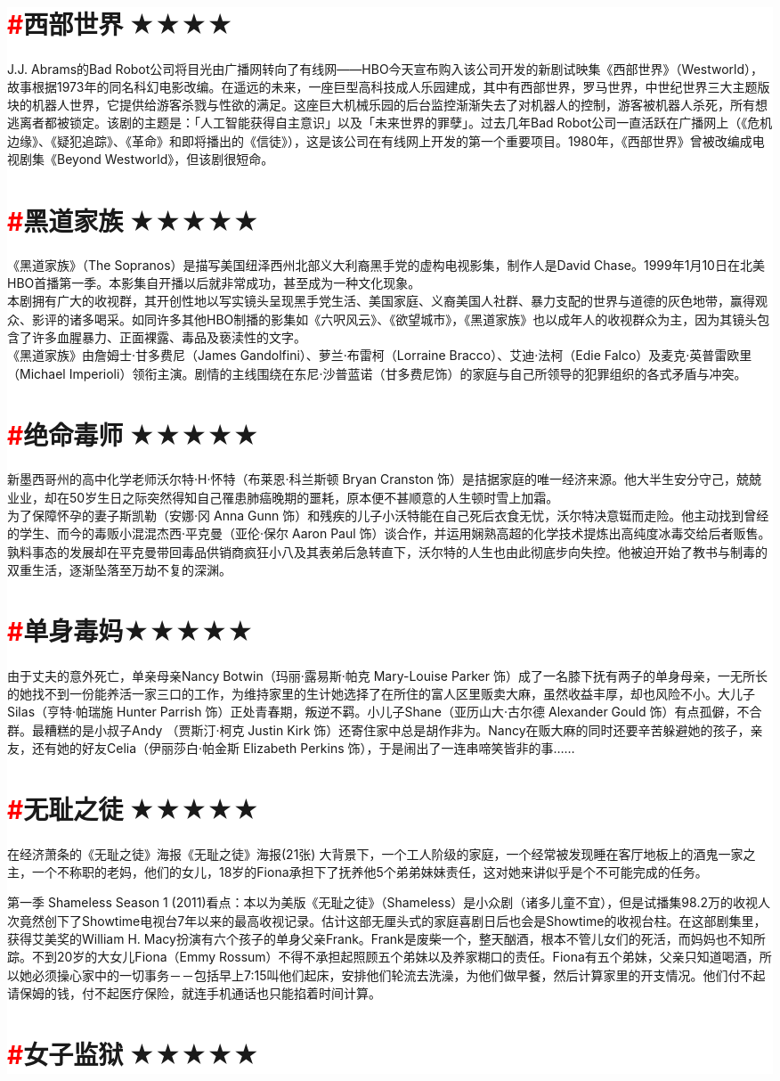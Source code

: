 # <span style="color: #ff0000;"><strong>#</strong></span>西部世界 ★★★★

J.J. Abrams的Bad Robot公司将目光由广播网转向了有线网——HBO今天宣布购入该公司开发的新剧试映集《西部世界》（Westworld），故事根据1973年的同名科幻电影改编。在遥远的未来，一座巨型高科技成人乐园建成，其中有西部世界，罗马世界，中世纪世界三大主题版块的机器人世界，它提供给游客杀戮与性欲的满足。这座巨大机械乐园的后台监控渐渐失去了对机器人的控制，游客被机器人杀死，所有想逃离者都被锁定。该剧的主题是：「人工智能获得自主意识」以及「未来世界的罪孽」。过去几年Bad Robot公司一直活跃在广播网上（《危机边缘》、《疑犯追踪》、《革命》和即将播出的《信徒》），这是该公司在有线网上开发的第一个重要项目。1980年，《西部世界》曾被改编成电视剧集《Beyond Westworld》，但该剧很短命。

# <span style="color: #ff0000;"><strong>#</strong></span>黑道家族 ★★★★★

《黑道家族》（The Sopranos）是描写美国纽泽西州北部义大利裔黑手党的虚构电视影集，制作人是David Chase。1999年1月10日在北美HBO首播第一季。本影集自开播以后就非常成功，甚至成为一种文化现象。  
本剧拥有广大的收视群，其开创性地以写实镜头呈现黑手党生活、美国家庭、义裔美国人社群、暴力支配的世界与道德的灰色地带，赢得观众、影评的诸多喝采。如同许多其他HBO制播的影集如《六呎风云》、《欲望城市》，《黑道家族》也以成年人的收视群众为主，因为其镜头包含了许多血腥暴力、正面裸露、毒品及亵渎性的文字。  
《黑道家族》由詹姆士·甘多费尼（James Gandolfini）、萝兰·布雷柯（Lorraine Bracco）、艾迪·法柯（Edie Falco）及麦克·英普雷欧里（Michael Imperioli）领衔主演。剧情的主线围绕在东尼·沙普蓝诺（甘多费尼饰）的家庭与自己所领导的犯罪组织的各式矛盾与冲突。

# <span style="color: #ff0000;"><strong>#</strong></span>绝命毒师 ★★★★★

新墨西哥州的高中化学老师沃尔特·H·怀特（布莱恩·科兰斯顿 Bryan Cranston 饰）是拮据家庭的唯一经济来源。他大半生安分守己，兢兢业业，却在50岁生日之际突然得知自己罹患肺癌晚期的噩耗，原本便不甚顺意的人生顿时雪上加霜。  
为了保障怀孕的妻子斯凯勒（安娜·冈 Anna Gunn 饰）和残疾的儿子小沃特能在自己死后衣食无忧，沃尔特决意铤而走险。他主动找到曾经的学生、而今的毒贩小混混杰西·平克曼（亚伦·保尔 Aaron Paul 饰）谈合作，并运用娴熟高超的化学技术提炼出高纯度冰毒交给后者贩售。孰料事态的发展却在平克曼带回毒品供销商疯狂小八及其表弟后急转直下，沃尔特的人生也由此彻底步向失控。他被迫开始了教书与制毒的双重生活，逐渐坠落至万劫不复的深渊。

# <span style="color: #ff0000;"><strong>#</strong></span>单身毒妈★★★★★

由于丈夫的意外死亡，单亲母亲Nancy Botwin（玛丽·露易斯·帕克 Mary-Louise Parker 饰）成了一名膝下抚有两子的单身母亲，一无所长的她找不到一份能养活一家三口的工作，为维持家里的生计她选择了在所住的富人区里贩卖大麻，虽然收益丰厚，却也风险不小。大儿子Silas（亨特·帕瑞施 Hunter Parrish 饰）正处青春期，叛逆不羁。小儿子Shane（亚历山大·古尔德 Alexander Gould 饰）有点孤僻，不合群。最糟糕的是小叔子Andy （贾斯汀·柯克 Justin Kirk 饰）还寄住家中总是胡作非为。Nancy在贩大麻的同时还要辛苦躲避她的孩子，亲友，还有她的好友Celia（伊丽莎白·帕金斯 Elizabeth Perkins 饰），于是闹出了一连串啼笑皆非的事……

# <span style="color: #ff0000;"><strong>#</strong></span>无耻之徒 ★★★★★

在经济萧条的《无耻之徒》海报《无耻之徒》海报(21张) 大背景下，一个工人阶级的家庭，一个经常被发现睡在客厅地板上的酒鬼一家之主，一个不称职的老妈，他们的女儿，18岁的Fiona承担下了抚养他5个弟弟妹妹责任，这对她来讲似乎是个不可能完成的任务。

第一季 Shameless Season 1 (2011)看点：本以为美版《无耻之徒》（Shameless）是小众剧（诸多儿童不宜），但是试播集98.2万的收视人次竟然创下了Showtime电视台7年以来的最高收视记录。估计这部无厘头式的家庭喜剧日后也会是Showtime的收视台柱。在这部剧集里，获得艾美奖的William H. Macy扮演有六个孩子的单身父亲Frank。Frank是废柴一个，整天酗酒，根本不管儿女们的死活，而妈妈也不知所踪。不到20岁的大女儿Fiona（Emmy Rossum）不得不承担起照顾五个弟妹以及养家糊口的责任。Fiona有五个弟妹，父亲只知道喝酒，所以她必须操心家中的一切事务－－包括早上7:15叫他们起床，安排他们轮流去洗澡，为他们做早餐，然后计算家里的开支情况。他们付不起请保姆的钱，付不起医疗保险，就连手机通话也只能掐着时间计算。

# <span style="color: #ff0000;"><strong>#</strong></span>女子监狱 ★★★★★
